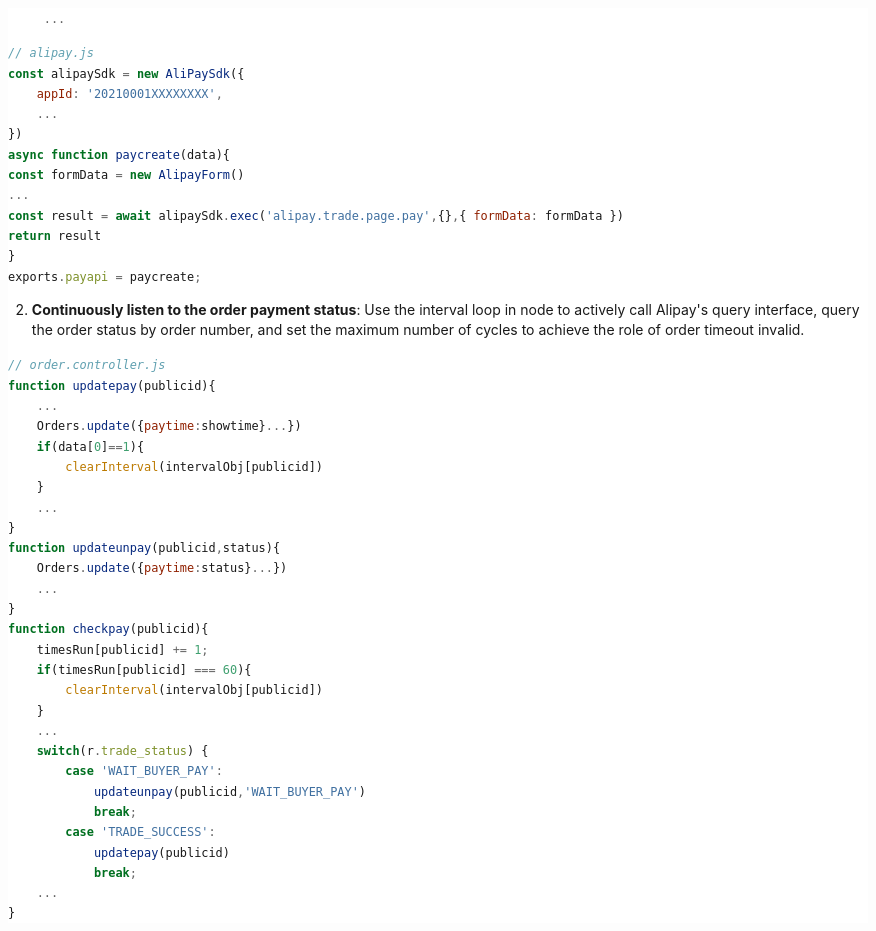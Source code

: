 ```javascript
     ...
```

```javascript
// alipay.js
const alipaySdk = new AliPaySdk({
    appId: '20210001XXXXXXXX', 
    ...
})
async function paycreate(data){
const formData = new AlipayForm()
...
const result = await alipaySdk.exec('alipay.trade.page.pay',{},{ formData: formData })
return result
}
exports.payapi = paycreate;
```

2. **Continuously listen to the order payment status**: Use the interval loop in node to actively call Alipay's query interface, query the order status by order number, and set the maximum number of cycles to achieve the role of order timeout invalid.
   
```javascript
// order.controller.js
function updatepay(publicid){
	...
	Orders.update({paytime:showtime}...})
	if(data[0]==1){
		clearInterval(intervalObj[publicid])
	}
	...
}
function updateunpay(publicid,status){
	Orders.update({paytime:status}...})
	...
}
function checkpay(publicid){
	timesRun[publicid] += 1;
	if(timesRun[publicid] === 60){
		clearInterval(intervalObj[publicid])
	}
	...
	switch(r.trade_status) {
		case 'WAIT_BUYER_PAY':
			updateunpay(publicid,'WAIT_BUYER_PAY')
			break;
		case 'TRADE_SUCCESS':
			updatepay(publicid)
			break;
	...
}
```
